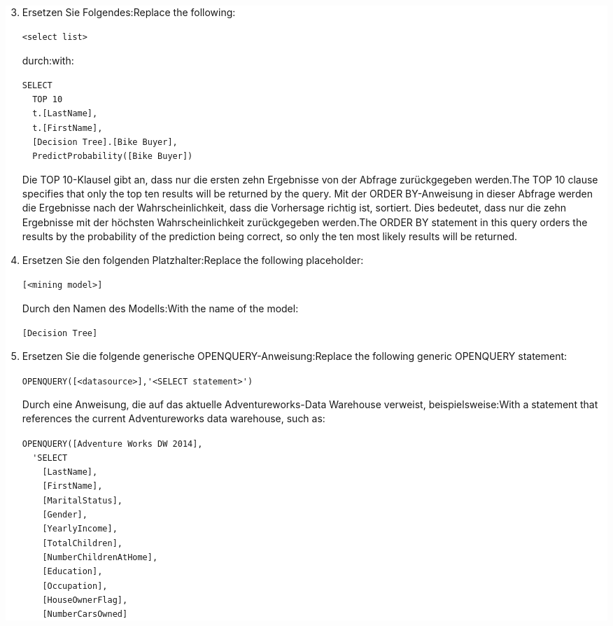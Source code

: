 3.  <span data-ttu-id="bef15-173">Ersetzen Sie Folgendes:</span><span class="sxs-lookup"><span data-stu-id="bef15-173">Replace the following:</span></span>  
  
    ```  
    <select list>   
    ```  
  
     <span data-ttu-id="bef15-174">durch:</span><span class="sxs-lookup"><span data-stu-id="bef15-174">with:</span></span>  
  
    ```  
    SELECT  
      TOP 10  
      t.[LastName],  
      t.[FirstName],  
      [Decision Tree].[Bike Buyer],  
      PredictProbability([Bike Buyer])  
    ```  
  
     <span data-ttu-id="bef15-175">Die TOP 10-Klausel gibt an, dass nur die ersten zehn Ergebnisse von der Abfrage zurückgegeben werden.</span><span class="sxs-lookup"><span data-stu-id="bef15-175">The TOP 10 clause specifies that only the top ten results will be returned by the query.</span></span> <span data-ttu-id="bef15-176">Mit der ORDER BY-Anweisung in dieser Abfrage werden die Ergebnisse nach der Wahrscheinlichkeit, dass die Vorhersage richtig ist, sortiert. Dies bedeutet, dass nur die zehn Ergebnisse mit der höchsten Wahrscheinlichkeit zurückgegeben werden.</span><span class="sxs-lookup"><span data-stu-id="bef15-176">The ORDER BY statement in this query orders the results by the probability of the prediction being correct, so only the ten most likely results will be returned.</span></span>  
  
4.  <span data-ttu-id="bef15-177">Ersetzen Sie den folgenden Platzhalter:</span><span class="sxs-lookup"><span data-stu-id="bef15-177">Replace the following placeholder:</span></span>  
  
    ```  
    [<mining model>]   
    ```  
  
     <span data-ttu-id="bef15-178">Durch den Namen des Modells:</span><span class="sxs-lookup"><span data-stu-id="bef15-178">With the name of the model:</span></span>  
  
    ```  
    [Decision Tree]  
    ```  
  
5.  <span data-ttu-id="bef15-179">Ersetzen Sie die folgende generische OPENQUERY-Anweisung:</span><span class="sxs-lookup"><span data-stu-id="bef15-179">Replace the following generic OPENQUERY statement:</span></span>  
  
    ```  
    OPENQUERY([<datasource>],'<SELECT statement>')  
    ```  
  
     <span data-ttu-id="bef15-180">Durch eine Anweisung, die auf das aktuelle Adventureworks-Data Warehouse verweist, beispielsweise:</span><span class="sxs-lookup"><span data-stu-id="bef15-180">With a statement that references the current Adventureworks data warehouse, such as:</span></span>  
  
    ```  
    OPENQUERY([Adventure Works DW 2014],  
      'SELECT  
        [LastName],  
        [FirstName],  
        [MaritalStatus],  
        [Gender],  
        [YearlyIncome],  
        [TotalChildren],  
        [NumberChildrenAtHome],  
        [Education],  
        [Occupation],  
        [HouseOwnerFlag],  
        [NumberCarsOwned]  